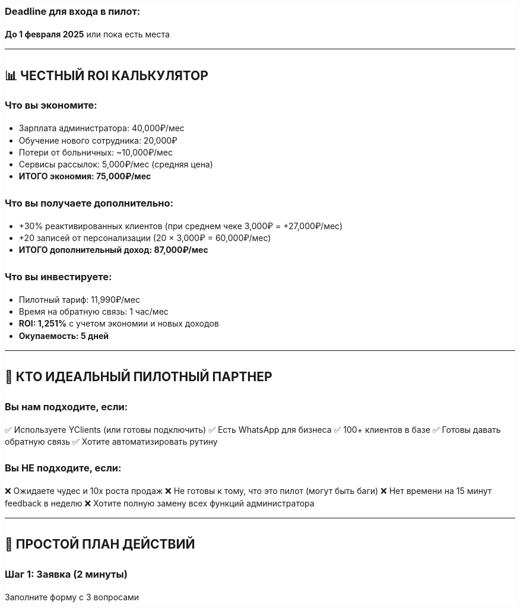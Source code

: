 ### Deadline для входа в пилот:
**До 1 февраля 2025** или пока есть места

---

## 📊 ЧЕСТНЫЙ ROI КАЛЬКУЛЯТОР

### Что вы экономите:
- Зарплата администратора: 40,000₽/мес
- Обучение нового сотрудника: 20,000₽
- Потери от больничных: ~10,000₽/мес
- Сервисы рассылок: 5,000₽/мес (средняя цена)
- **ИТОГО экономия: 75,000₽/мес**

### Что вы получаете дополнительно:
- +30% реактивированных клиентов (при среднем чеке 3,000₽ = +27,000₽/мес)
- +20 записей от персонализации (20 × 3,000₽ = 60,000₽/мес)
- **ИТОГО дополнительный доход: 87,000₽/мес**

### Что вы инвестируете:
- Пилотный тариф: 11,990₽/мес
- Время на обратную связь: 1 час/мес
- **ROI: 1,251%** с учетом экономии и новых доходов
- **Окупаемость: 5 дней**

---

## 🎯 КТО ИДЕАЛЬНЫЙ ПИЛОТНЫЙ ПАРТНЕР

### Вы нам подходите, если:
✅ Используете YClients (или готовы подключить)
✅ Есть WhatsApp для бизнеса
✅ 100+ клиентов в базе
✅ Готовы давать обратную связь
✅ Хотите автоматизировать рутину

### Вы НЕ подходите, если:
❌ Ожидаете чудес и 10x роста продаж
❌ Не готовы к тому, что это пилот (могут быть баги)
❌ Нет времени на 15 минут feedback в неделю
❌ Хотите полную замену всех функций администратора

---

## 📝 ПРОСТОЙ ПЛАН ДЕЙСТВИЙ

### Шаг 1: Заявка (2 минуты)
Заполните форму с 3 вопросами
